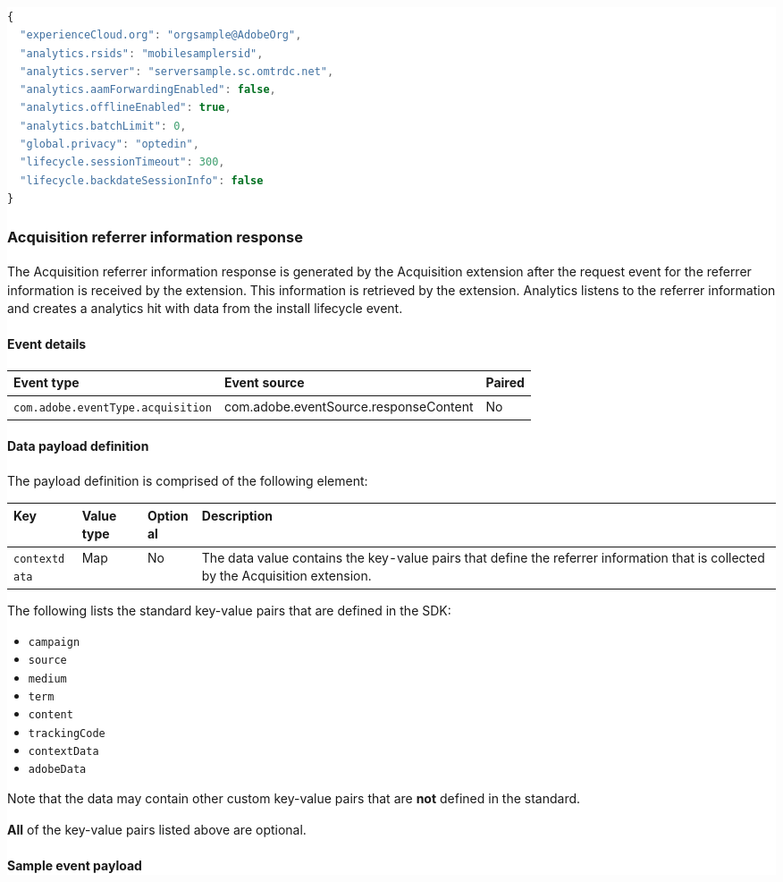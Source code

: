 ```javascript
{
  "experienceCloud.org": "orgsample@AdobeOrg",
  "analytics.rsids": "mobilesamplersid",
  "analytics.server": "serversample.sc.omtrdc.net",
  "analytics.aamForwardingEnabled": false,
  "analytics.offlineEnabled": true,
  "analytics.batchLimit": 0,
  "global.privacy": "optedin",
  "lifecycle.sessionTimeout": 300,
  "lifecycle.backdateSessionInfo": false
}
```

### Acquisition referrer information response

The Acquisition referrer information response is generated by the Acquisition extension after the request event for the referrer information is received by the extension. This information is retrieved by the extension. Analytics listens to the referrer information and creates a analytics hit with data from the install lifecycle event.

#### Event details

| **Event type** | **Event source** | **Paired** |
| :--- | :--- | :--- |
| `com.adobe.eventType.acquisition` | com.adobe.eventSource.responseContent | No |

#### Data payload definition

The payload definition is comprised of the following element:

| **Key** | **Value type** | **Optional** | **Description** |
| :--- | :--- | :--- | :--- |
| `contextdata` | Map | No | The data value contains the key-value pairs that define the referrer information that is collected by the Acquisition extension. |

The following lists the standard key-value pairs that are defined in the SDK:

* `campaign`
* `source`
* `medium`
* `term`
* `content`
* `trackingCode`
* `contextData`
* `adobeData`

Note that the data may contain other custom key-value pairs that are **not** defined in the standard.

<InlineAlert variant="info" slots="text"/>

**All** of the key-value pairs listed above are optional.

#### Sample event payload
